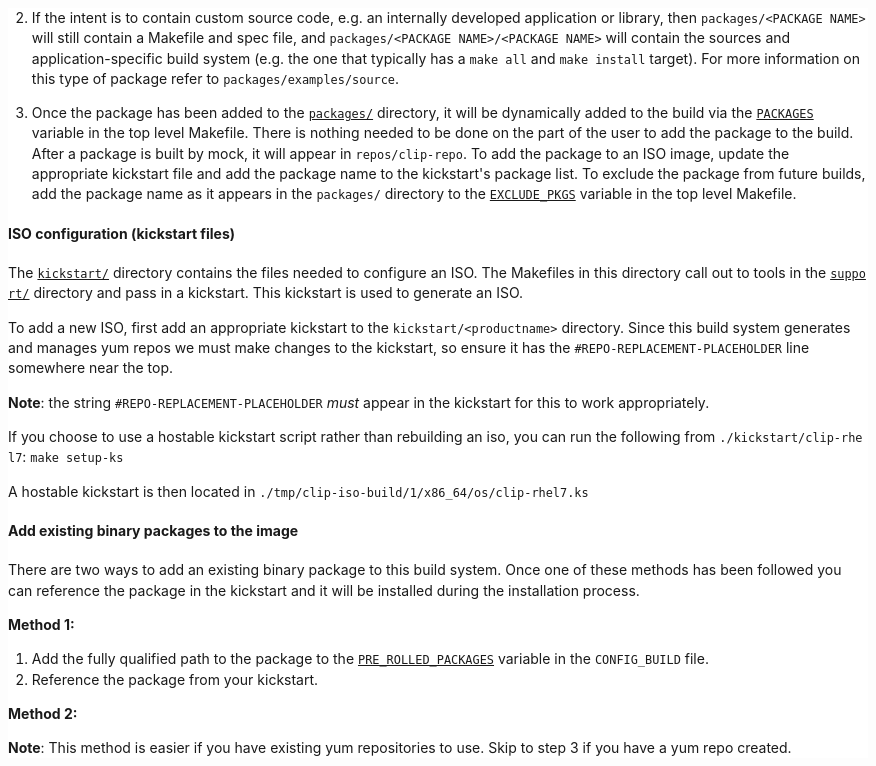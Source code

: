    2. If the intent is to contain custom source code, e.g. an internally developed
  application or library, then `packages/<PACKAGE NAME>` will still contain a
  Makefile and spec file, and `packages/<PACKAGE NAME>/<PACKAGE NAME>` will
  contain the sources and application-specific build system (e.g. the one that
  typically has a `make all` and `make install` target).  For more information
  on this type of package refer to `packages/examples/source`.

3. Once the package has been added to the [`packages/`](./packages/) directory, it will be dynamically
added to the build via the [`PACKAGES`](./Makefile#L52) variable in the top level Makefile.
There is nothing needed to be done on the part of the user to add the package to the build. After a package
is built by mock, it will appear in `repos/clip-repo`. To add the package to an ISO image,
update the appropriate kickstart file and add the package name to the kickstart's package list.
To exclude the package from future builds, add the package name as it appears in the `packages/`
directory to the [`EXCLUDE_PKGS`](./Makefile#L50) variable in the top level Makefile.

#### ISO configuration (kickstart files) <a id=”iso-configuration-kickstart-files-”></a>


The [`kickstart/`](./kickstart) directory contains the files needed to configure an ISO.  The
Makefiles in this directory call out to tools in the [`support/`](./support) directory and
pass in a kickstart.  This kickstart is used to generate an ISO.

To add a new ISO, first add an appropriate kickstart to the
`kickstart/<productname>` directory.  Since this build system generates and
manages yum repos we must make changes to the kickstart, so ensure it has
the `#REPO-REPLACEMENT-PLACEHOLDER` line somewhere near the top.

**Note**: the string `#REPO-REPLACEMENT-PLACEHOLDER` *must* appear in the
kickstart for this to work appropriately.

If you choose to use a hostable kickstart script rather than rebuilding an
iso, you can run the following from `./kickstart/clip-rhel7`:
`make setup-ks `

A hostable kickstart is then located in
`./tmp/clip-iso-build/1/x86_64/os/clip-rhel7.ks`

#### Add existing binary packages to the image <a id=”add-existing-binary-packages-to-the-image”></a>


There are two ways to add an existing binary package to this build system.
Once one of these methods has been followed you can reference the package in
the kickstart and it will be installed during the installation process.

**Method 1:**

1. Add the fully qualified path to the package to the [`PRE_ROLLED_PACKAGES`](./CONFIG_BUILD#L12)
variable in the `CONFIG_BUILD` file.
2. Reference the package from your kickstart.

**Method 2:**

**Note**: This method is easier if you have existing yum repositories to use. Skip to step 3 if
you have a yum repo created.
